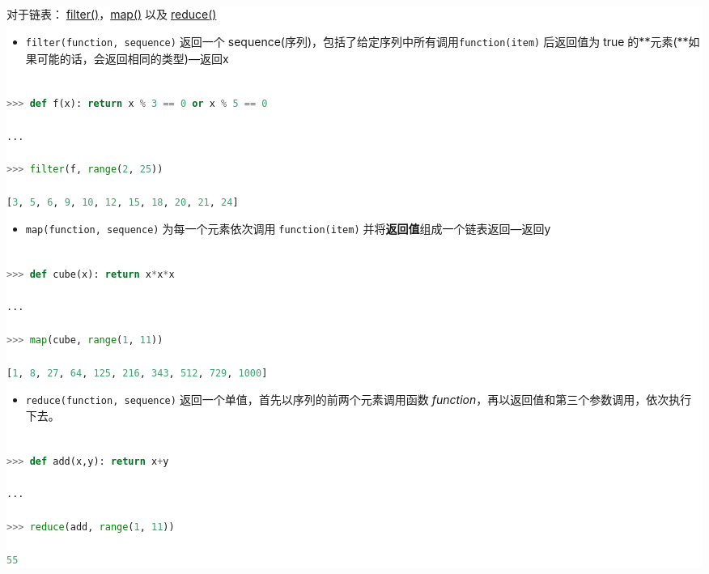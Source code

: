 

对于链表： [filter()](https://docs.python.org/2.7/library/functions.html#filter)，[map()](https://docs.python.org/2.7/library/functions.html#map) 以及 [reduce()](https://docs.python.org/2.7/library/functions.html#reduce)



* `filter(function, sequence)` 返回一个 sequence(序列)，包括了给定序列中所有调用`function(item)` 后返回值为 true 的**元素(**如果可能的话，会返回相同的类型)—返回x



```python

>>> def f(x): return x % 3 == 0 or x % 5 == 0

...

>>> filter(f, range(2, 25))

[3, 5, 6, 9, 10, 12, 15, 18, 20, 21, 24]

```



* `map(function, sequence)` 为每一个元素依次调用 `function(item)` 并将**返回值**组成一个链表返回—返回y



```python

>>> def cube(x): return x*x*x

...

>>> map(cube, range(1, 11))

[1, 8, 27, 64, 125, 216, 343, 512, 729, 1000]

```



* `reduce(function, sequence)` 返回一个单值，首先以序列的前两个元素调用函数 *function*，再以返回值和第三个参数调用，依次执行下去。



```python

>>> def add(x,y): return x+y

...

>>> reduce(add, range(1, 11))

55

```

